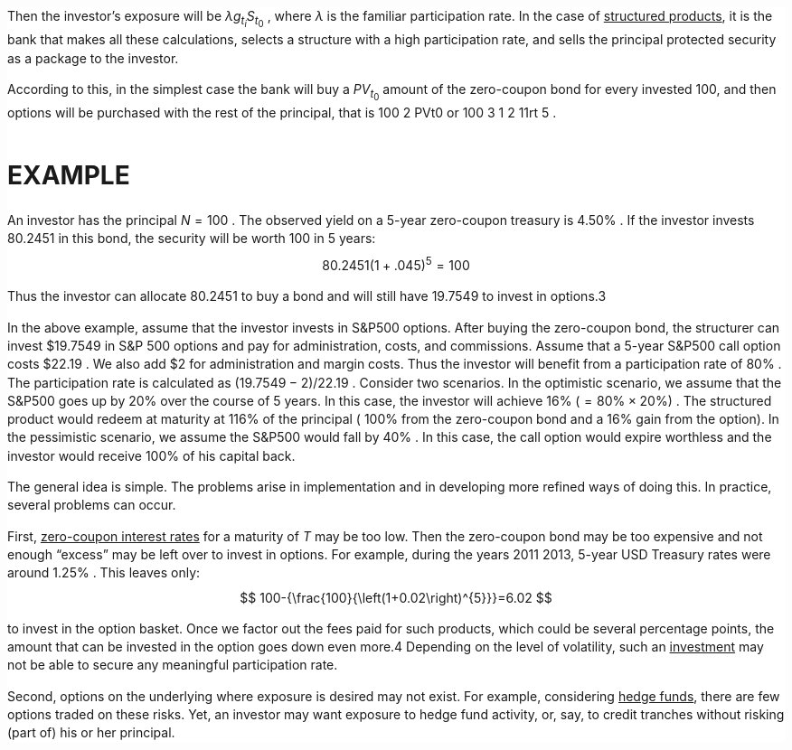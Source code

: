 Then the investor’s exposure will be $\lambda g_{t_{i}}S_{t_{0}}$ , where $\lambda$ is the familiar participation rate. In the case of [structured products](../../Financial%20Markets/Financial%20Engineering%20and%20Arbitrage%20in%20the%20Financial%20Markets/PART%20I%20RELATIVE%20VALUE%20BUILDING%20BLOCKS/Chapter%201%20-%20Purpose%20and%20Structure%20of%20Financial%20Markets/Preview%20of%20the%20Book.md), it is the bank that makes all these calculations, selects a structure with a high participation rate, and sells the principal protected security as a package to the investor.  

According to this, in the simplest case the bank will buy a $P V_{t_{0}}$ amount of the zero-coupon bond for every invested 100, and then options will be purchased with the rest of the principal, that is 100 2 PVt0 or 100 3 1 2 11rt 5
.  

# EXAMPLE  

An investor has the principal $N=100$ . The observed yield on a 5-year zero-coupon treasury is $4.50\%$ . If the investor invests 80.2451 in this bond, the security will be worth 100 in 5 years:  
$$
80.2451(1+.045)^{5}=100
$$  

Thus the investor can allocate 80.2451 to buy a bond and will still have 19.7549 to invest in options.3  

In the above example, assume that the investor invests in S&P500 options. After buying the zero-coupon bond, the structurer can invest $\$19.7549$ in S&P 500 options and pay for administration, costs, and commissions. Assume that a 5-year S&P500 call option costs $\$22.19$ . We also add $\$2$ for administration and margin costs. Thus the investor will benefit from a participation rate of $80\%$ . The participation rate is calculated as $(19.7549-2)/22.19$ . Consider two scenarios. In the optimistic scenario, we assume that the S&P500 goes up by $20\%$ over the course of 5 years. In this case, the investor will achieve $16\%$ $(=80\%\times20\%)$ . The structured product would redeem at maturity at $116\%$ of the principal ( $100\%$ from the zero-coupon bond and a $16\%$ gain from the option). In the pessimistic scenario, we assume the S&P500 would fall by $40\%$ . In this case, the call option would expire worthless and the investor would receive $100\%$ of his capital back.  

The general idea is simple. The problems arise in implementation and in developing more refined ways of doing this. In practice, several problems can occur.  

First, [zero-coupon interest rates](../../Financial%20Instruments/Lehman%20Brothers%20Option%20Adjusted%20Spread.md) for a maturity of $T$ may be too low. Then the zero-coupon bond may be too expensive and not enough “excess” may be left over to invest in options. For example, during the years 2011 2013, 5-year USD Treasury rates were around $1.25\%$ . This leaves only:  
$$
100-{\frac{100}{\left(1+0.02\right)^{5}}}=6.02
$$  

to invest in the option basket. Once we factor out the fees paid for such products, which could be several percentage points, the amount that can be invested in the option goes down even more.4 Depending on the level of volatility, such an [investment](../../Advanced%20Investments/An%20Asset%20Allocation%20Primer.md) may not be able to secure any meaningful participation rate.  

Second, options on the underlying where exposure is desired may not exist. For example, considering [hedge funds](../Basis%20Trade%20Explainer.md), there are few options traded on these risks. Yet, an investor may want exposure to hedge fund activity, or, say, to credit tranches without risking (part of) his or her principal.  

